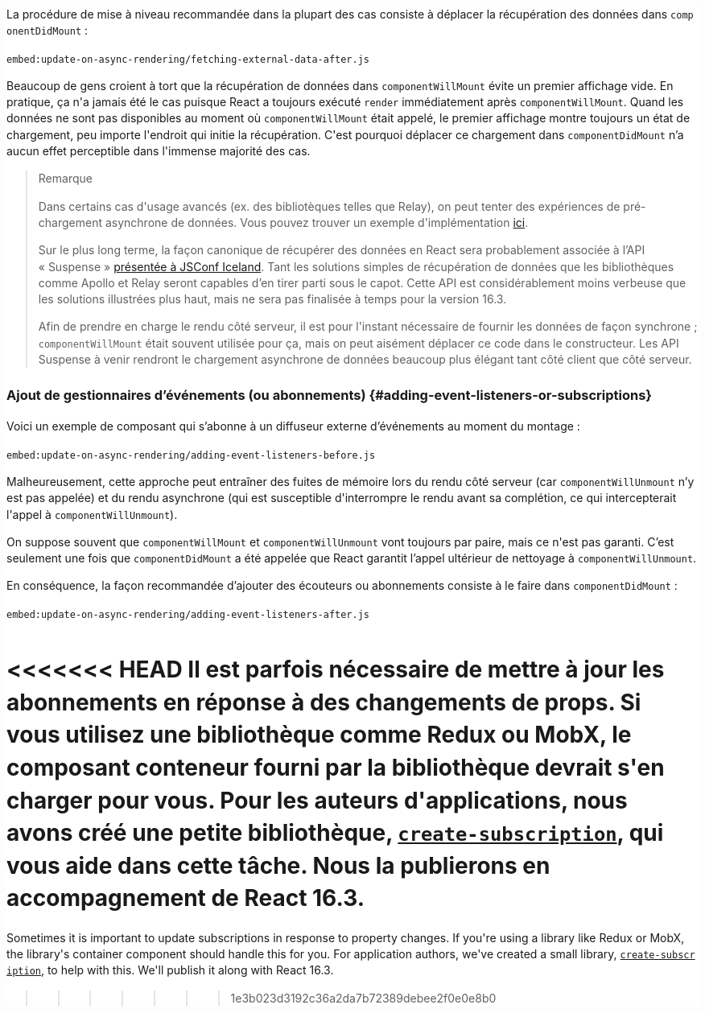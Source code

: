 La procédure de mise à niveau recommandée dans la plupart des cas consiste à déplacer la récupération des données dans `componentDidMount` :

`embed:update-on-async-rendering/fetching-external-data-after.js`

Beaucoup de gens croient à tort que la récupération de données dans `componentWillMount` évite un premier affichage vide.  En pratique, ça n'a jamais été le cas puisque React a toujours exécuté `render` immédiatement après `componentWillMount`.  Quand les données ne sont pas disponibles au moment où `componentWillMount` était appelé, le premier affichage montre toujours un état de chargement, peu importe l'endroit qui initie la récupération.  C'est pourquoi déplacer ce chargement dans `componentDidMount` n’a aucun effet perceptible dans l'immense majorité des cas.

> Remarque
>
> Dans certains cas d'usage avancés (ex. des bibliotèques telles que Relay), on peut tenter des expériences de pré-chargement asynchrone de données.  Vous pouvez trouver un exemple d'implémentation [ici](https://gist.github.com/bvaughn/89700e525ff423a75ffb63b1b1e30a8f).
>
> Sur le plus long terme, la façon canonique de récupérer des données en React sera probablement associée à l’API « Suspense » [présentée à JSConf Iceland](/blog/2018/03/01/sneak-peek-beyond-react-16.html).  Tant les solutions simples de récupération de données que les bibliothèques comme Apollo et Relay seront capables d’en tirer parti sous le capot.  Cette API est considérablement moins verbeuse que les solutions illustrées plus haut, mais ne sera pas finalisée à temps pour la version 16.3.
>
> Afin de prendre en charge le rendu côté serveur, il est pour l'instant nécessaire de fournir les données de façon synchrone ; `componentWillMount` était souvent utilisée pour ça, mais on peut aisément déplacer ce code dans le constructeur.  Les API Suspense à venir rendront le chargement asynchrone de données beaucoup plus élégant tant côté client que côté serveur.

### Ajout de gestionnaires d’événements (ou abonnements) {#adding-event-listeners-or-subscriptions}

Voici un exemple de composant qui s’abonne à un diffuseur externe d’événements au moment du montage :

`embed:update-on-async-rendering/adding-event-listeners-before.js`

Malheureusement, cette approche peut entraîner des fuites de mémoire lors du rendu côté serveur (car `componentWillUnmount` n’y est pas appelée) et du rendu asynchrone (qui est susceptible d'interrompre le rendu avant sa complétion, ce qui intercepterait l'appel à `componentWillUnmount`).

On suppose souvent que `componentWillMount` et `componentWillUnmount` vont toujours par paire, mais ce n'est pas garanti.  C’est seulement une fois que `componentDidMount` a été appelée que React garantit l’appel ultérieur de nettoyage à `componentWillUnmount`.

En conséquence, la façon recommandée d’ajouter des écouteurs ou abonnements consiste à le faire dans `componentDidMount` :

`embed:update-on-async-rendering/adding-event-listeners-after.js`

<<<<<<< HEAD
Il est parfois nécessaire de mettre à jour les abonnements en réponse à des changements de props.  Si vous utilisez une bibliothèque comme Redux ou MobX, le composant conteneur fourni par la bibliothèque devrait s'en charger pour vous.  Pour les auteurs d'applications, nous avons créé une petite bibliothèque, [`create-subscription`](https://github.com/facebook/react/tree/master/packages/create-subscription), qui vous aide dans cette tâche.  Nous la publierons en accompagnement de React 16.3.
=======
Sometimes it is important to update subscriptions in response to property changes. If you're using a library like Redux or MobX, the library's container component should handle this for you. For application authors, we've created a small library, [`create-subscription`](https://github.com/facebook/react/tree/main/packages/create-subscription), to help with this. We'll publish it along with React 16.3.
>>>>>>> 1e3b023d3192c36a2da7b72389debee2f0e0e8b0
